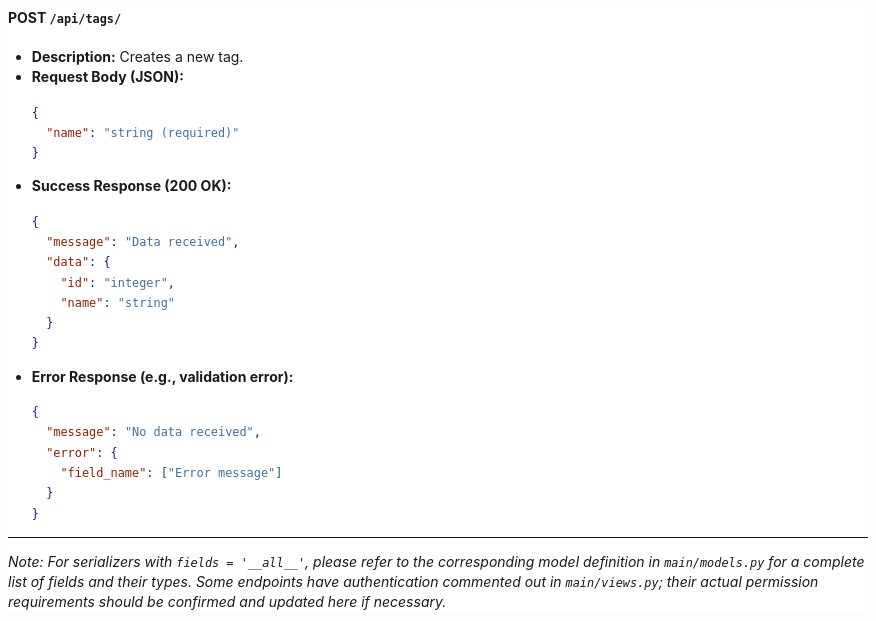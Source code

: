 #### POST `/api/tags/`

- **Description:** Creates a new tag.
- **Request Body (JSON):**
  ```json
  {
    "name": "string (required)"
  }
  ```
- **Success Response (200 OK):**
  ```json
  {
    "message": "Data received",
    "data": {
      "id": "integer",
      "name": "string"
    }
  }
  ```
- **Error Response (e.g., validation error):**
  ```json
  {
    "message": "No data received",
    "error": {
      "field_name": ["Error message"]
    }
  }
  ```

---

_Note: For serializers with `fields = '__all__'`, please refer to the corresponding model definition in `main/models.py` for a complete list of fields and their types. Some endpoints have authentication commented out in `main/views.py`; their actual permission requirements should be confirmed and updated here if necessary._
